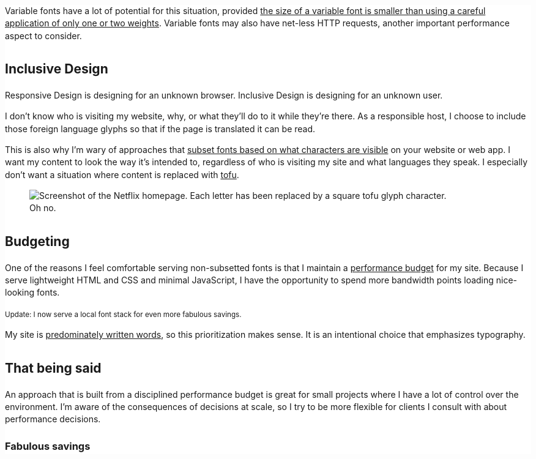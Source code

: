 Variable fonts have a lot of potential for this situation, provided [the size of a variable font is smaller than using a careful application of only one or two weights](https://cloudfour.com/thinks/get-more-for-less-with-variable-fonts/#performance). Variable fonts may also have net-less HTTP requests, another important performance aspect to consider.

## Inclusive Design

Responsive Design is designing for an unknown browser. Inclusive Design is designing for an unknown user.

I don’t know who is visiting my website, why, or what they’ll do to it while they’re there. As a responsible host, I choose to include those foreign language glyphs so that if the page is translated it can be read.

This is also why I’m wary of approaches that [subset fonts based on what characters are visible](https://github.com/zachleat/glyphhanger/#only-search-your-page-for-visible-text) on your website or web app. I want my content to look the way it’s intended to, regardless of who is visiting my site and what languages they speak. I especially don’t want a situation where content is replaced with [tofu](https://www.figma.com/blog/when-fonts-fall/).

<figure
  role="figure"
  aria-label="Oh no.">
  <img
    alt="Screenshot of the Netflix homepage. Each letter has been replaced by a square tofu glyph character."
    loading="lazy"
    src="{{ '/img/posts/to-subset-or-not-subset-fonts/netflix.png' | url }}" />
  <figcaption>
    Oh no.
  </figcaption>
</figure>

## Budgeting

One of the reasons I feel comfortable serving non-subsetted fonts is that I maintain a [performance budget](https://addyosmani.com/blog/performance-budgets/) for my site. Because I serve lightweight HTML and CSS and minimal JavaScript, I have the opportunity to spend more bandwidth points loading nice-looking fonts.

<small>Update: I now serve a local font stack for even more fabulous savings.</small>

My site is [predominately written words](https://ia.net/topics/the-web-is-all-about-typography-period), so this prioritization makes sense. It is an intentional choice that emphasizes typography.

## That being said

An approach that is built from a disciplined performance budget is great for small projects where I have a lot of control over the environment. I’m aware of the consequences of decisions at scale, so I try to be more flexible for clients I consult with about performance decisions.

### Fabulous savings
